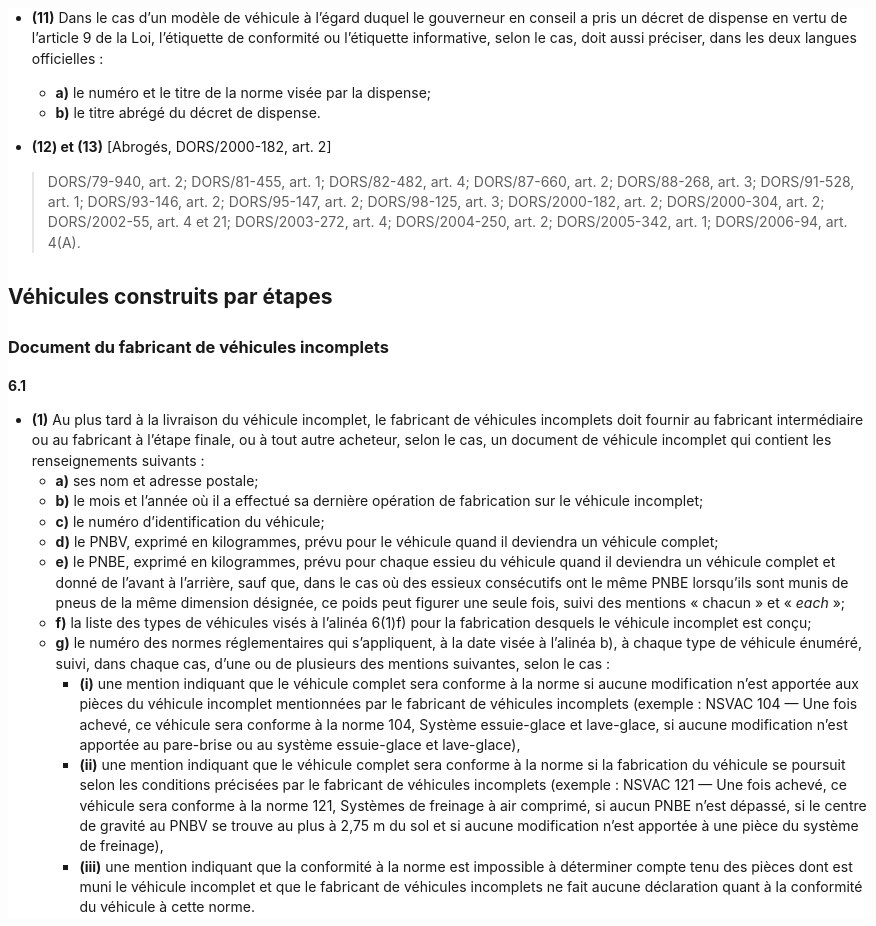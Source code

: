 - **(11)** Dans le cas d’un modèle de véhicule à l’égard duquel le gouverneur en conseil a pris un décret de dispense en vertu de l’article 9 de la Loi, l’étiquette de conformité ou l’étiquette informative, selon le cas, doit aussi préciser, dans les deux langues officielles :
	- **a)** le numéro et le titre de la norme visée par la dispense;
	- **b)** le titre abrégé du décret de dispense.

- **(12) et (13)** [Abrogés, DORS/2000-182, art. 2]
> DORS/79-940, art. 2; DORS/81-455, art. 1; DORS/82-482, art. 4; DORS/87-660, art. 2; DORS/88-268, art. 3; DORS/91-528, art. 1; DORS/93-146, art. 2; DORS/95-147, art. 2; DORS/98-125, art. 3; DORS/2000-182, art. 2; DORS/2000-304, art. 2; DORS/2002-55, art. 4 et 21; DORS/2003-272, art. 4; DORS/2004-250, art. 2; DORS/2005-342, art. 1; DORS/2006-94, art. 4(A).





## Véhicules construits par étapes



### Document du fabricant de véhicules incomplets


**6.1** 

- **(1)** Au plus tard à la livraison du véhicule incomplet, le fabricant de véhicules incomplets doit fournir au fabricant intermédiaire ou au fabricant à l’étape finale, ou à tout autre acheteur, selon le cas, un document de véhicule incomplet qui contient les renseignements suivants :
	- **a)** ses nom et adresse postale;
	- **b)** le mois et l’année où il a effectué sa dernière opération de fabrication sur le véhicule incomplet;
	- **c)** le numéro d’identification du véhicule;
	- **d)** le PNBV, exprimé en kilogrammes, prévu pour le véhicule quand il deviendra un véhicule complet;
	- **e)** le PNBE, exprimé en kilogrammes, prévu pour chaque essieu du véhicule quand il deviendra un véhicule complet et donné de l’avant à l’arrière, sauf que, dans le cas où des essieux consécutifs ont le même PNBE lorsqu’ils sont munis de pneus de la même dimension désignée, ce poids peut figurer une seule fois, suivi des mentions « chacun » et « *each* »;
	- **f)** la liste des types de véhicules visés à l’alinéa 6(1)f) pour la fabrication desquels le véhicule incomplet est conçu;
	- **g)** le numéro des normes réglementaires qui s’appliquent, à la date visée à l’alinéa b), à chaque type de véhicule énuméré, suivi, dans chaque cas, d’une ou de plusieurs des mentions suivantes, selon le cas :
		- **(i)** une mention indiquant que le véhicule complet sera conforme à la norme si aucune modification n’est apportée aux pièces du véhicule incomplet mentionnées par le fabricant de véhicules incomplets (exemple : NSVAC 104 — Une fois achevé, ce véhicule sera conforme à la norme 104, Système essuie-glace et lave-glace, si aucune modification n’est apportée au pare-brise ou au système essuie-glace et lave-glace),
		- **(ii)** une mention indiquant que le véhicule complet sera conforme à la norme si la fabrication du véhicule se poursuit selon les conditions précisées par le fabricant de véhicules incomplets (exemple : NSVAC 121 — Une fois achevé, ce véhicule sera conforme à la norme 121, Systèmes de freinage à air comprimé, si aucun PNBE n’est dépassé, si le centre de gravité au PNBV se trouve au plus à 2,75 m du sol et si aucune modification n’est apportée à une pièce du système de freinage),
		- **(iii)** une mention indiquant que la conformité à la norme est impossible à déterminer compte tenu des pièces dont est muni le véhicule incomplet et que le fabricant de véhicules incomplets ne fait aucune déclaration quant à la conformité du véhicule à cette norme.
